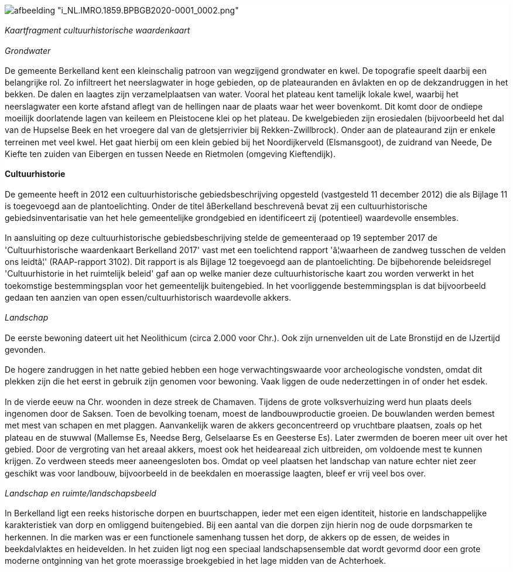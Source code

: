 ![afbeelding "i_NL.IMRO.1859.BPBGB2020-0001_0002.png"](i_NL.IMRO.1859.BPBGB2020-0001_0002.png)

*Kaartfragment cultuurhistorische waardenkaart*

*Grondwater*

De gemeente Berkelland kent een kleinschalig patroon van wegzijgend grondwater en kwel. De topografie speelt daarbij een belangrijke rol. Zo infiltreert het neerslagwater in hoge gebieden, op de plateauranden en âvlakten en op de dekzandruggen in het bekken. De dalen en laagtes zijn verzamelplaatsen van water. Vooral het plateau kent tamelijk lokale kwel, waarbij het neerslagwater een korte afstand aflegt van de hellingen naar de plaats waar het weer bovenkomt. Dit komt door de ondiepe moeilijk doorlatende lagen van keileem en Pleistocene klei op het plateau. De kwelgebieden zijn erosiedalen (bijvoorbeeld het dal van de Hupselse Beek en het vroegere dal van de gletsjerrivier bij Rekken\-Zwillbrock). Onder aan de plateaurand zijn er enkele terreinen met veel kwel. Het gaat hierbij om een klein gebied bij het Noordijkerveld (Elsmansgoot), de zuidrand van Neede, De Kiefte ten zuiden van Eibergen en tussen Neede en Rietmolen (omgeving Kieftendijk).

**Cultuurhistorie**

De gemeente heeft in 2012 een cultuurhistorische gebiedsbeschrijving opgesteld (vastgesteld 11 december 2012\) die als Bijlage 11 is toegevoegd aan de plantoelichting. Onder de titel âBerkelland beschrevenâ bevat zij een cultuurhistorische gebiedsinventarisatie van het hele gemeentelijke grondgebied en identificeert zij (potentieel) waardevolle ensembles.

In aansluiting op deze cultuurhistorische gebiedsbeschrijving stelde de gemeenteraad op 19 september 2017 de 'Cultuurhistorische waardenkaart Berkelland 2017' vast met een toelichtend rapport 'â¦waarheen de zandweg tusschen de velden ons leidtâ¦' (RAAP\-rapport 3102\). Dit rapport is als Bijlage 12 toegevoegd aan de plantoelichting. De bijbehorende beleidsregel 'Cultuurhistorie in het ruimtelijk beleid' gaf aan op welke manier deze cultuurhistorische kaart zou worden verwerkt in het toekomstige bestemmingsplan voor het gemeentelijk buitengebied. In het voorliggende bestemmingsplan is dat bijvoorbeeld gedaan ten aanzien van open essen/cultuurhistorisch waardevolle akkers.

*Landschap*

De eerste bewoning dateert uit het Neolithicum (circa 2\.000 voor Chr.). Ook zijn urnenvelden uit de Late Bronstijd en de IJzertijd gevonden.

De hogere zandruggen in het natte gebied hebben een hoge verwachtingswaarde voor archeologische vondsten, omdat dit plekken zijn die het eerst in gebruik zijn genomen voor bewoning. Vaak liggen de oude nederzettingen in of onder het esdek.

In de vierde eeuw na Chr. woonden in deze streek de Chamaven. Tijdens de grote volksverhuizing werd hun plaats deels ingenomen door de Saksen. Toen de bevolking toenam, moest de landbouwproductie groeien. De bouwlanden werden bemest met mest van schapen en met plaggen. Aanvankelijk waren de akkers geconcentreerd op vruchtbare plaatsen, zoals op het plateau en de stuwwal (Mallemse Es, Needse Berg, Gelselaarse Es en Geesterse Es). Later zwermden de boeren meer uit over het gebied. Door de vergroting van het areaal akkers, moest ook het heideareaal zich uitbreiden, om voldoende mest te kunnen krijgen. Zo verdween steeds meer aaneengesloten bos. Omdat op veel plaatsen het landschap van nature echter niet zeer geschikt was voor landbouw, bijvoorbeeld in de beekdalen en moerassige laagten, bleef er vrij veel bos over.

*Landschap en ruimte/landschapsbeeld*

In Berkelland ligt een reeks historische dorpen en buurtschappen, ieder met een eigen identiteit, historie en landschappelijke karakteristiek van dorp en omliggend buitengebied. Bij een aantal van die dorpen zijn hierin nog de oude dorpsmarken te herkennen. In die marken was er een functionele samenhang tussen het dorp, de akkers op de essen, de weides in beekdalvlaktes en heidevelden. In het zuiden ligt nog een speciaal landschapsensemble dat wordt gevormd door een grote moderne ontginning van het grote moerassige broekgebied in het lage midden van de Achterhoek.
